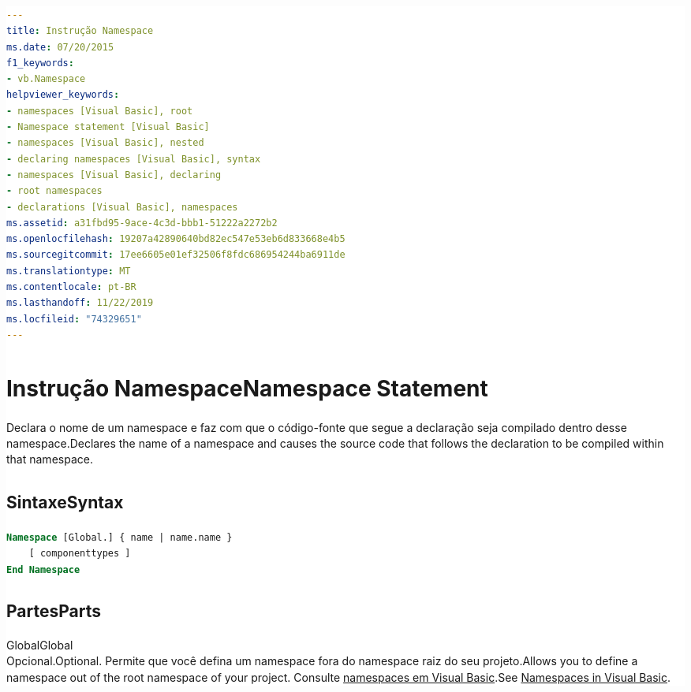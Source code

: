 ```yaml
---
title: Instrução Namespace
ms.date: 07/20/2015
f1_keywords:
- vb.Namespace
helpviewer_keywords:
- namespaces [Visual Basic], root
- Namespace statement [Visual Basic]
- namespaces [Visual Basic], nested
- declaring namespaces [Visual Basic], syntax
- namespaces [Visual Basic], declaring
- root namespaces
- declarations [Visual Basic], namespaces
ms.assetid: a31fbd95-9ace-4c3d-bbb1-51222a2272b2
ms.openlocfilehash: 19207a42890640bd82ec547e53eb6d833668e4b5
ms.sourcegitcommit: 17ee6605e01ef32506f8fdc686954244ba6911de
ms.translationtype: MT
ms.contentlocale: pt-BR
ms.lasthandoff: 11/22/2019
ms.locfileid: "74329651"
---
```

# <a name="namespace-statement"></a><span data-ttu-id="5194e-102">Instrução Namespace</span><span class="sxs-lookup"><span data-stu-id="5194e-102">Namespace Statement</span></span>
<span data-ttu-id="5194e-103">Declara o nome de um namespace e faz com que o código-fonte que segue a declaração seja compilado dentro desse namespace.</span><span class="sxs-lookup"><span data-stu-id="5194e-103">Declares the name of a namespace and causes the source code that follows the declaration to be compiled within that namespace.</span></span>  
  
## <a name="syntax"></a><span data-ttu-id="5194e-104">Sintaxe</span><span class="sxs-lookup"><span data-stu-id="5194e-104">Syntax</span></span>  
  
```vb  
Namespace [Global.] { name | name.name }  
    [ componenttypes ]  
End Namespace  
```  
  
## <a name="parts"></a><span data-ttu-id="5194e-105">Partes</span><span class="sxs-lookup"><span data-stu-id="5194e-105">Parts</span></span>  
 <span data-ttu-id="5194e-106">Global</span><span class="sxs-lookup"><span data-stu-id="5194e-106">Global</span></span>  
 <span data-ttu-id="5194e-107">Opcional.</span><span class="sxs-lookup"><span data-stu-id="5194e-107">Optional.</span></span> <span data-ttu-id="5194e-108">Permite que você defina um namespace fora do namespace raiz do seu projeto.</span><span class="sxs-lookup"><span data-stu-id="5194e-108">Allows you to define a namespace out of the root namespace of your project.</span></span> <span data-ttu-id="5194e-109">Consulte [namespaces em Visual Basic](../../../visual-basic/programming-guide/program-structure/namespaces.md).</span><span class="sxs-lookup"><span data-stu-id="5194e-109">See [Namespaces in Visual Basic](../../../visual-basic/programming-guide/program-structure/namespaces.md).</span></span>  
  
